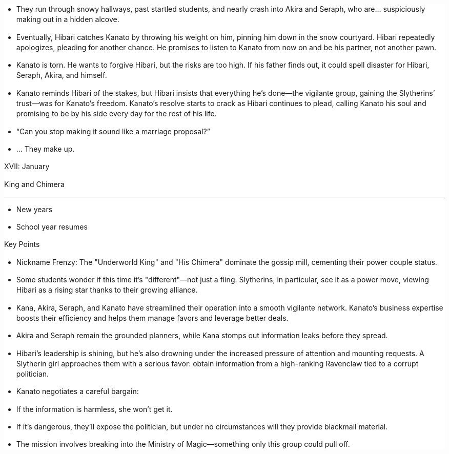 - They run through snowy hallways, past startled students, and nearly crash into Akira and Seraph, who are… suspiciously making out in a hidden alcove.
    
- Eventually, Hibari catches Kanato by throwing his weight on him, pinning him down in the snow courtyard. Hibari repeatedly apologizes, pleading for another chance. He promises to listen to Kanato from now on and be his partner, not another pawn.
    
- Kanato is torn. He wants to forgive Hibari, but the risks are too high. If his father finds out, it could spell disaster for Hibari, Seraph, Akira, and himself.
    
- Kanato reminds Hibari of the stakes, but Hibari insists that everything he’s done—the vigilante group, gaining the Slytherins’ trust—was for Kanato’s freedom. Kanato’s resolve starts to crack as Hibari continues to plead, calling Kanato his soul and promising to be by his side every day for the rest of his life.
    
- “Can you stop making it sound like a marriage proposal?”
    
- … They make up.
    

  

XVII: January

King and Chimera

---

- New years
    
- School year resumes
    

Key Points

- Nickname Frenzy: The "Underworld King" and "His Chimera" dominate the gossip mill, cementing their power couple status.
    
- Some students wonder if this time it’s "different"—not just a fling. Slytherins, in particular, see it as a power move, viewing Hibari as a rising star thanks to their growing alliance.
    
- Kana, Akira, Seraph, and Kanato have streamlined their operation into a smooth vigilante network. Kanato’s business expertise boosts their efficiency and helps them manage favors and leverage better deals.
    
- Akira and Seraph remain the grounded planners, while Kana stomps out information leaks before they spread.
    
- Hibari’s leadership is shining, but he’s also drowning under the increased pressure of attention and mounting requests. A Slytherin girl approaches them with a serious favor: obtain information from a high-ranking Ravenclaw tied to a corrupt politician.
    
- Kanato negotiates a careful bargain:
    

- If the information is harmless, she won’t get it.
    
- If it’s dangerous, they’ll expose the politician, but under no circumstances will they provide blackmail material.
    

- The mission involves breaking into the Ministry of Magic—something only this group could pull off.
    